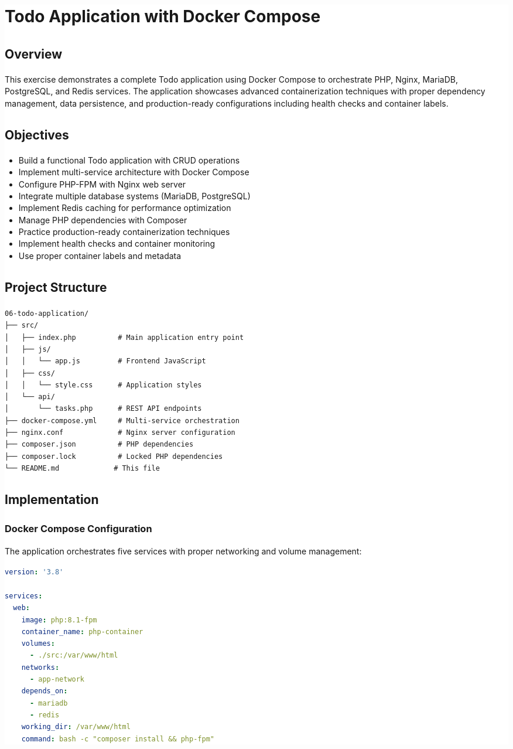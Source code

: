 # Todo Application with Docker Compose

## Overview

This exercise demonstrates a complete Todo application using Docker Compose to orchestrate PHP, Nginx, MariaDB, PostgreSQL, and Redis services. The application showcases advanced containerization techniques with proper dependency management, data persistence, and production-ready configurations including health checks and container labels.

## Objectives

- Build a functional Todo application with CRUD operations
- Implement multi-service architecture with Docker Compose
- Configure PHP-FPM with Nginx web server
- Integrate multiple database systems (MariaDB, PostgreSQL)
- Implement Redis caching for performance optimization
- Manage PHP dependencies with Composer
- Practice production-ready containerization techniques
- Implement health checks and container monitoring
- Use proper container labels and metadata

## Project Structure

```
06-todo-application/
├── src/
│   ├── index.php          # Main application entry point
│   ├── js/
│   │   └── app.js         # Frontend JavaScript
│   ├── css/
│   │   └── style.css      # Application styles
│   └── api/
│       └── tasks.php      # REST API endpoints
├── docker-compose.yml     # Multi-service orchestration
├── nginx.conf             # Nginx server configuration
├── composer.json          # PHP dependencies
├── composer.lock          # Locked PHP dependencies
└── README.md             # This file
```

## Implementation

### Docker Compose Configuration

The application orchestrates five services with proper networking and volume management:

```yaml
version: '3.8'

services:
  web:
    image: php:8.1-fpm
    container_name: php-container
    volumes:
      - ./src:/var/www/html
    networks:
      - app-network
    depends_on:
      - mariadb
      - redis
    working_dir: /var/www/html
    command: bash -c "composer install && php-fpm"
```